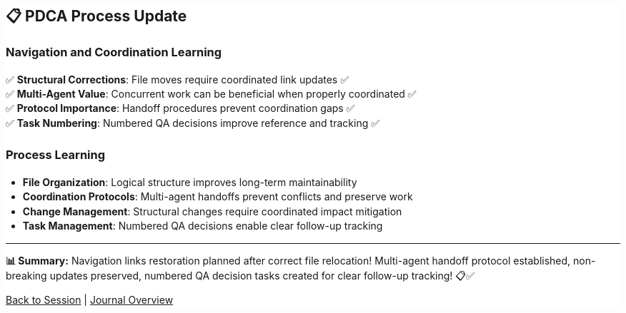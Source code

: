 
## **📋 PDCA Process Update**

### **Navigation and Coordination Learning**
✅ **Structural Corrections**: File moves require coordinated link updates ✅  
✅ **Multi-Agent Value**: Concurrent work can be beneficial when properly coordinated ✅  
✅ **Protocol Importance**: Handoff procedures prevent coordination gaps ✅  
✅ **Task Numbering**: Numbered QA decisions improve reference and tracking ✅  

### **Process Learning**
- **File Organization**: Logical structure improves long-term maintainability
- **Coordination Protocols**: Multi-agent handoffs prevent conflicts and preserve work
- **Change Management**: Structural changes require coordinated impact mitigation
- **Task Management**: Numbered QA decisions enable clear follow-up tracking

---

**📊 Summary:** Navigation links restoration planned after correct file relocation! Multi-agent handoff protocol established, non-breaking updates preserved, numbered QA decision tasks created for clear follow-up tracking! 📋✅

[Back to Session](../../../project.state.md) | [Journal Overview](../project.journal.overview.md)
